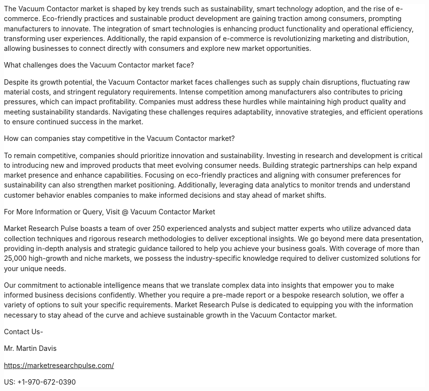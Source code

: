 The Vacuum Contactor market is shaped by key trends such as sustainability, smart technology adoption, and the rise of e-commerce. Eco-friendly practices and sustainable product development are gaining traction among consumers, prompting manufacturers to innovate. The integration of smart technologies is enhancing product functionality and operational efficiency, transforming user experiences. Additionally, the rapid expansion of e-commerce is revolutionizing marketing and distribution, allowing businesses to connect directly with consumers and explore new market opportunities.

What challenges does the Vacuum Contactor market face?

Despite its growth potential, the Vacuum Contactor market faces challenges such as supply chain disruptions, fluctuating raw material costs, and stringent regulatory requirements. Intense competition among manufacturers also contributes to pricing pressures, which can impact profitability. Companies must address these hurdles while maintaining high product quality and meeting sustainability standards. Navigating these challenges requires adaptability, innovative strategies, and efficient operations to ensure continued success in the market.

How can companies stay competitive in the Vacuum Contactor market?

To remain competitive, companies should prioritize innovation and sustainability. Investing in research and development is critical to introducing new and improved products that meet evolving consumer needs. Building strategic partnerships can help expand market presence and enhance capabilities. Focusing on eco-friendly practices and aligning with consumer preferences for sustainability can also strengthen market positioning. Additionally, leveraging data analytics to monitor trends and understand customer behavior enables companies to make informed decisions and stay ahead of market shifts.

For More Information or Query, Visit @ Vacuum Contactor Market

Market Research Pulse boasts a team of over 250 experienced analysts and subject matter experts who utilize advanced data collection techniques and rigorous research methodologies to deliver exceptional insights. We go beyond mere data presentation, providing in-depth analysis and strategic guidance tailored to help you achieve your business goals. With coverage of more than 25,000 high-growth and niche markets, we possess the industry-specific knowledge required to deliver customized solutions for your unique needs.

Our commitment to actionable intelligence means that we translate complex data into insights that empower you to make informed business decisions confidently. Whether you require a pre-made report or a bespoke research solution, we offer a variety of options to suit your specific requirements. Market Research Pulse is dedicated to equipping you with the information necessary to stay ahead of the curve and achieve sustainable growth in the Vacuum Contactor market.

Contact Us-

Mr. Martin Davis

https://marketresearchpulse.com/

US: +1-970-672-0390

